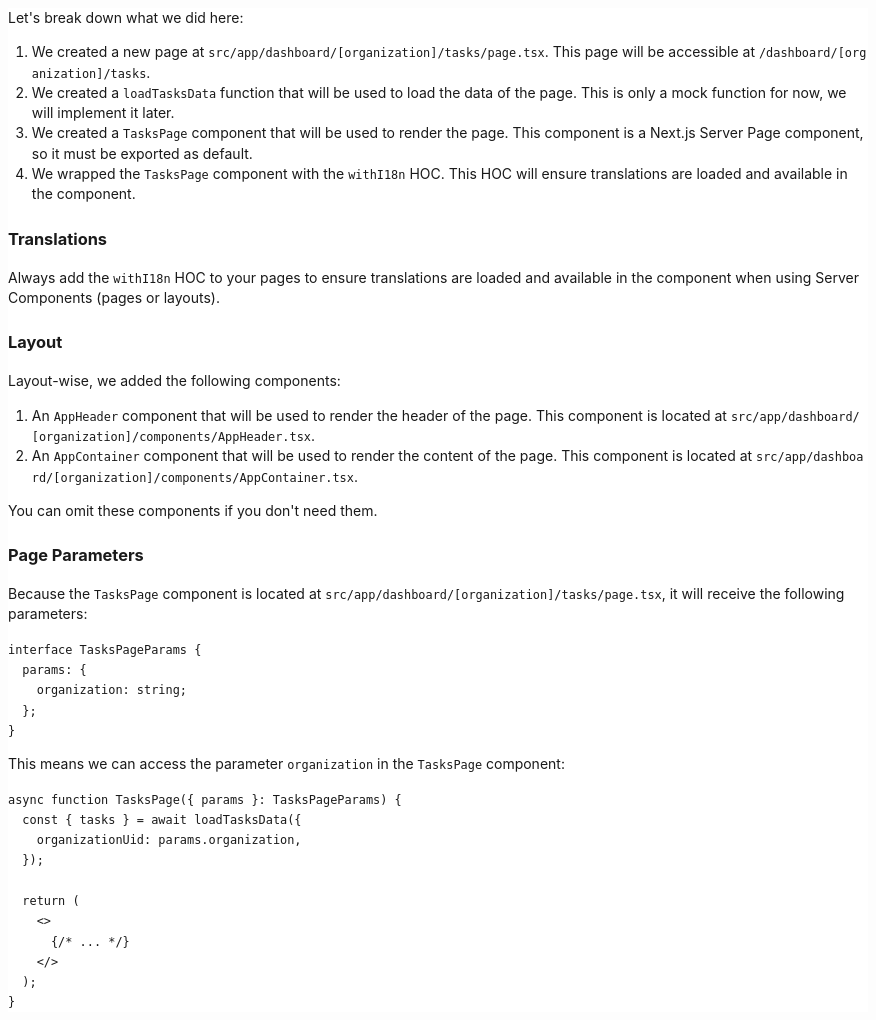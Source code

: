 Let's break down what we did here:

1. We created a new page at `src/app/dashboard/[organization]/tasks/page.tsx`. This page will be accessible at `/dashboard/[organization]/tasks`.
2. We created a `loadTasksData` function that will be used to load the data of the page. This is only a mock function for now, we will implement it later.
3. We created a `TasksPage` component that will be used to render the page. This component is a Next.js Server Page component, so it must be exported as default.
4. We wrapped the `TasksPage` component with the `withI18n` HOC. This HOC will ensure translations are loaded and available in the component.

### Translations

Always add the `withI18n` HOC to your pages to ensure translations are loaded and available in the component when using Server Components (pages or layouts).

### Layout

Layout-wise, we added the following components:

1. An `AppHeader` component that will be used to render the header of the page. This component is located at `src/app/dashboard/[organization]/components/AppHeader.tsx`.
2. An `AppContainer` component that will be used to render the content of the page. This component is located at `src/app/dashboard/[organization]/components/AppContainer.tsx`.

You can omit these components if you don't need them.

### Page Parameters

Because the `TasksPage` component is located at `src/app/dashboard/[organization]/tasks/page.tsx`, it will receive the following parameters:

```tsx
interface TasksPageParams {
  params: {
    organization: string;
  };
}
```

This means we can access the parameter `organization` in the `TasksPage` component:

```tsx
async function TasksPage({ params }: TasksPageParams) {
  const { tasks } = await loadTasksData({
    organizationUid: params.organization,
  });

  return (
    <>
      {/* ... */}
    </>
  );
}
```
